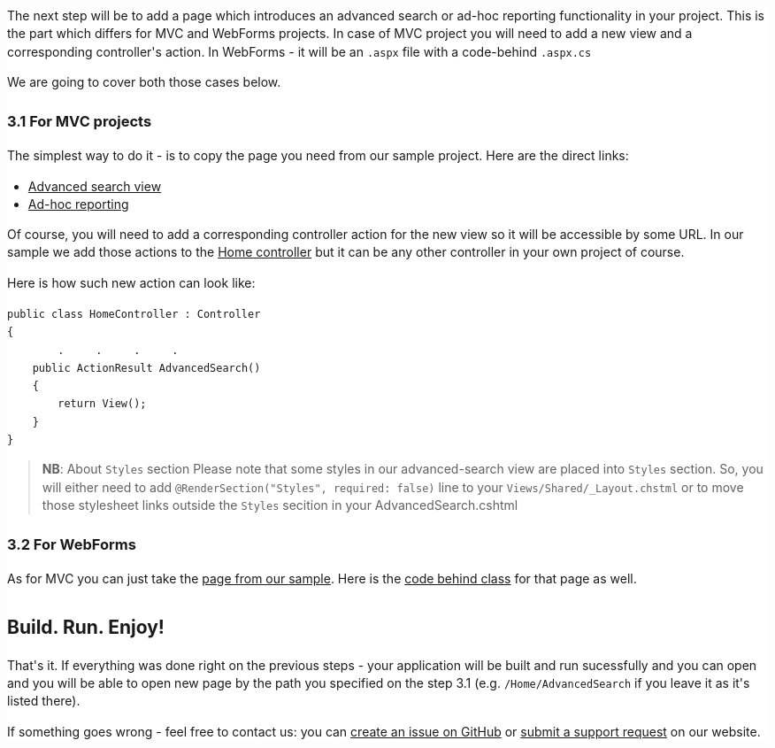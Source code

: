 The next step will be to add a page which introduces an advanced search or ad-hoc reporting functionality in your project. This is the part which differs for MVC and WebForms projects.
In case of MVC project you will need to add a new view and a corresponding controller's action. In WebForms - it will be an `.aspx` file with a code-behind `.aspx.cs`

We are going to cover both those cases below.

### 3.1 For MVC projects

The simplest way to do it - is to copy the page you need from our sample project. Here are the direct links:

- [Advanced search view](https://github.com/easyquery/Net4Samples/blob/master/EqAspNet4Demo/Views/Home/AdvancedSearch.cshtml)
- [Ad-hoc reporting](https://github.com/easyquery/Net4Samples/blob/master/EqAspNet4Demo/Views/Home/AdHocReporting.cshtml)

Of course, you will need to add a corresponding controller action for the new view so it will be accessible by some URL. In our sample we add those actions to the [Home controller](https://github.com/easyquery/Net4Samples/blob/master/EqAspNet4Demo/Controllers/HomeController.cs) but it can be any other controller in your own project of course.

Here is how such new action can look like:

```
public class HomeController : Controller
{
        .     .     .     . 
    public ActionResult AdvancedSearch()
    {
        return View();
    }
}
```

> __NB__: About `Styles` section
Please note that some styles in our advanced-search view are placed into `Styles` section. So, you will either need to add `@RenderSection("Styles", required: false)` line to your `Views/Shared/_Layout.chstml` or to move those stylesheet links outside the `Styles` secition in your AdvancedSearch.cshtml


### 3.2 For WebForms

As for MVC you can just take the [page from our sample](https://github.com/easyquery/Net4Samples/blob/master/EqWebFormsDemo/EasyQuery.aspx). Here is the [code behind class](https://github.com/easyquery/Net4Samples/blob/master/EqWebFormsDemo/EasyQuery.aspx.cs) for that page as well.


## Build. Run. Enjoy!

That's it. If everything was done right on the previous steps - your application will be built and run sucessfully and you can open and you will be able to open new page by the path you specified on the step 3.1 (e.g. `/Home/AdvancedSearch` if you leave it as it's listed there).

If something goes wrong - feel free to contact us: you can [create an issue on GitHub](https://github.com/easyquery/Net4Samples/issues) or [submit a support request](https://korzh.com/support) on our website.
